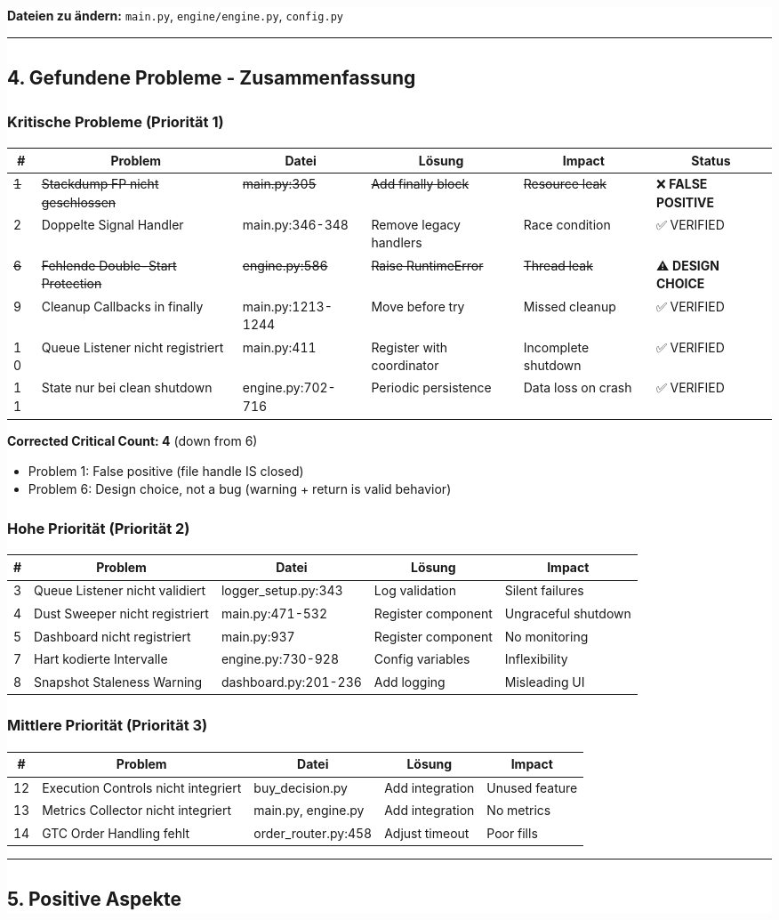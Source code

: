 **Dateien zu ändern:** `main.py`, `engine/engine.py`, `config.py`

---

## 4. Gefundene Probleme - Zusammenfassung

### Kritische Probleme (Priorität 1)

| # | Problem | Datei | Lösung | Impact | Status |
|---|---------|-------|--------|--------|--------|
| ~~1~~ | ~~Stackdump FP nicht geschlossen~~ | ~~main.py:305~~ | ~~Add finally block~~ | ~~Resource leak~~ | ❌ **FALSE POSITIVE** |
| 2 | Doppelte Signal Handler | main.py:346-348 | Remove legacy handlers | Race condition | ✅ VERIFIED |
| ~~6~~ | ~~Fehlende Double-Start Protection~~ | ~~engine.py:586~~ | ~~Raise RuntimeError~~ | ~~Thread leak~~ | ⚠️ **DESIGN CHOICE** |
| 9 | Cleanup Callbacks in finally | main.py:1213-1244 | Move before try | Missed cleanup | ✅ VERIFIED |
| 10 | Queue Listener nicht registriert | main.py:411 | Register with coordinator | Incomplete shutdown | ✅ VERIFIED |
| 11 | State nur bei clean shutdown | engine.py:702-716 | Periodic persistence | Data loss on crash | ✅ VERIFIED |

**Corrected Critical Count: 4** (down from 6)
- Problem 1: False positive (file handle IS closed)
- Problem 6: Design choice, not a bug (warning + return is valid behavior)

### Hohe Priorität (Priorität 2)

| # | Problem | Datei | Lösung | Impact |
|---|---------|-------|--------|--------|
| 3 | Queue Listener nicht validiert | logger_setup.py:343 | Log validation | Silent failures |
| 4 | Dust Sweeper nicht registriert | main.py:471-532 | Register component | Ungraceful shutdown |
| 5 | Dashboard nicht registriert | main.py:937 | Register component | No monitoring |
| 7 | Hart kodierte Intervalle | engine.py:730-928 | Config variables | Inflexibility |
| 8 | Snapshot Staleness Warning | dashboard.py:201-236 | Add logging | Misleading UI |

### Mittlere Priorität (Priorität 3)

| # | Problem | Datei | Lösung | Impact |
|---|---------|-------|--------|--------|
| 12 | Execution Controls nicht integriert | buy_decision.py | Add integration | Unused feature |
| 13 | Metrics Collector nicht integriert | main.py, engine.py | Add integration | No metrics |
| 14 | GTC Order Handling fehlt | order_router.py:458 | Adjust timeout | Poor fills |

---

## 5. Positive Aspekte
